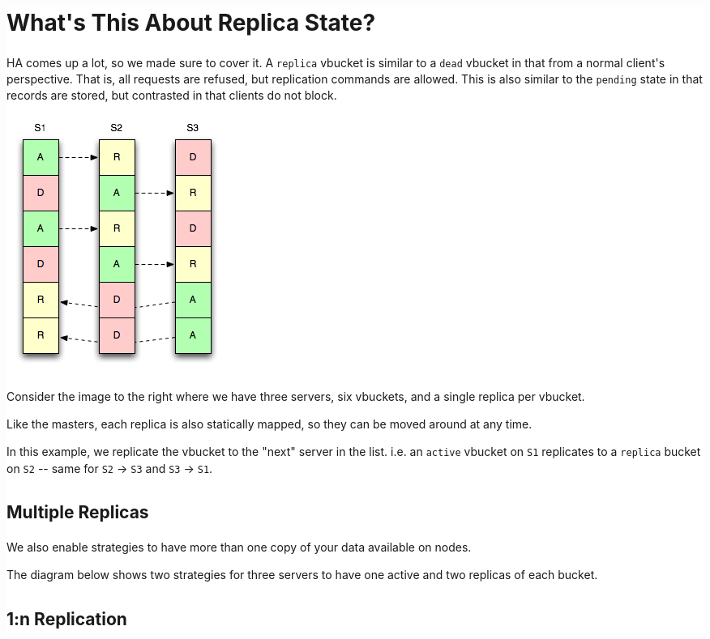 # What's This About Replica State?

HA comes up a lot, so we made sure to cover it.  A `replica` vbucket
is similar to a `dead` vbucket in that from a normal client's
perspective.  That is, all requests are refused, but replication
commands are allowed.  This is also similar to the `pending` state in
that records are stored, but contrasted in that clients do not block.

<div>
  <img src="/images/vbucket/replica1.png"
       alt="One replica with three servers"
       class="floatright"/>
</div>

Consider the image to the right where we have three servers, six
vbuckets, and a single replica per vbucket.

Like the masters, each replica is also statically mapped, so they can
be moved around at any time.

In this example, we replicate the vbucket to the "next" server in the
list.  i.e. an `active` vbucket on `S1` replicates to a `replica`
bucket on `S2` -- same for `S2`&nbsp;&rarr;&nbsp;`S3` and
`S3`&nbsp;&rarr;&nbsp;`S1`.

## Multiple Replicas

We also enable strategies to have more than one copy of your data
available on nodes.

The diagram below shows two strategies for three servers to have one
active and two replicas of each bucket.

## 1:n Replication
